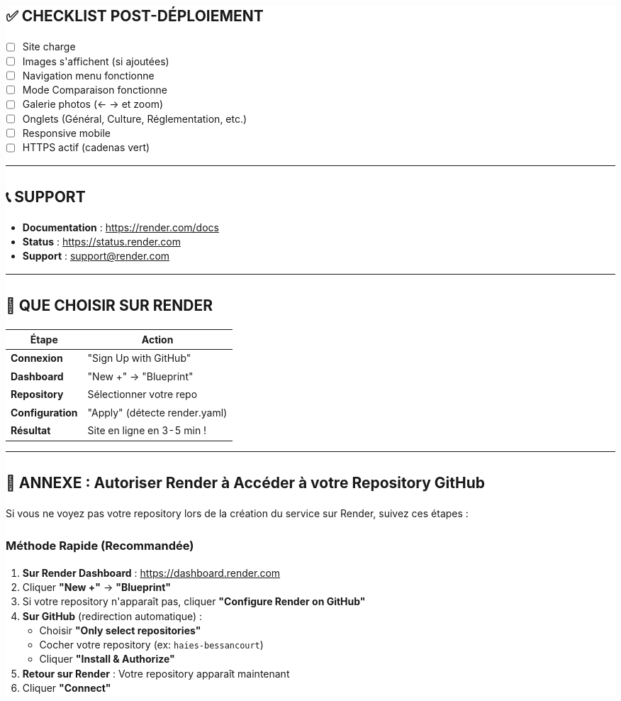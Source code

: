 
## ✅ CHECKLIST POST-DÉPLOIEMENT

- [ ] Site charge
- [ ] Images s'affichent (si ajoutées)
- [ ] Navigation menu fonctionne
- [ ] Mode Comparaison fonctionne
- [ ] Galerie photos (← → et zoom)
- [ ] Onglets (Général, Culture, Réglementation, etc.)
- [ ] Responsive mobile
- [ ] HTTPS actif (cadenas vert)

---

## 📞 SUPPORT

- **Documentation** : https://render.com/docs
- **Status** : https://status.render.com
- **Support** : support@render.com

---

## 🎯 QUE CHOISIR SUR RENDER

| Étape | Action |
|-------|--------|
| **Connexion** | "Sign Up with GitHub" |
| **Dashboard** | "New +" → "Blueprint" |
| **Repository** | Sélectionner votre repo |
| **Configuration** | "Apply" (détecte render.yaml) |
| **Résultat** | Site en ligne en 3-5 min ! |

---

## 🔐 ANNEXE : Autoriser Render à Accéder à votre Repository GitHub

Si vous ne voyez pas votre repository lors de la création du service sur Render, suivez ces étapes :

### **Méthode Rapide (Recommandée)**

1. **Sur Render Dashboard** : https://dashboard.render.com
2. Cliquer **"New +"** → **"Blueprint"**
3. Si votre repository n'apparaît pas, cliquer **"Configure Render on GitHub"**
4. **Sur GitHub** (redirection automatique) :
   - Choisir **"Only select repositories"**
   - Cocher votre repository (ex: `haies-bessancourt`)
   - Cliquer **"Install & Authorize"**
5. **Retour sur Render** : Votre repository apparaît maintenant
6. Cliquer **"Connect"**
